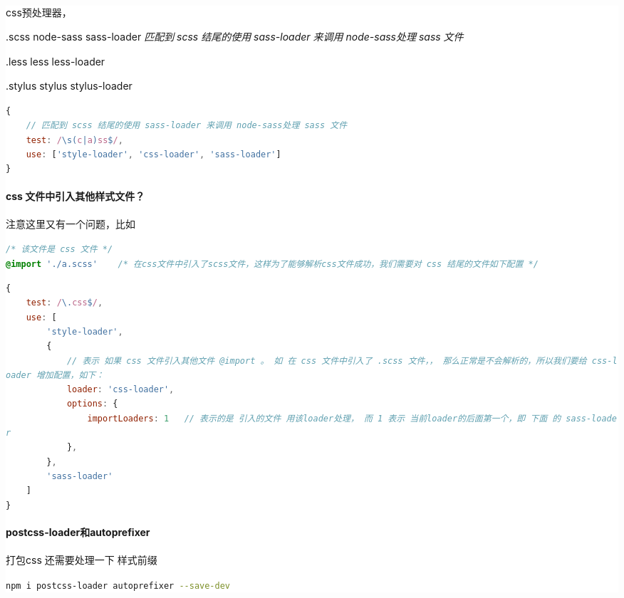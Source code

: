 

css预处理器，

 .scss   node-sass   sass-loader   *匹配到 scss 结尾的使用 sass-loader 来调用 node-sass处理 sass 文件*

.less     less			less-loader

.stylus	 stylus	stylus-loader

```js
{  
    // 匹配到 scss 结尾的使用 sass-loader 来调用 node-sass处理 sass 文件
    test: /\s(c|a)ss$/,
    use: ['style-loader', 'css-loader', 'sass-loader']
}
```



#### css 文件中引入其他样式文件？



注意这里又有一个问题，比如

```css
/* 该文件是 css 文件 */
@import './a.scss'    /* 在css文件中引入了scss文件，这样为了能够解析css文件成功，我们需要对 css 结尾的文件如下配置 */
```

```js
{
    test: /\.css$/,
    use: [
    	'style-loader', 
        {
    		// 表示 如果 css 文件引入其他文件 @import 。 如 在 css 文件中引入了 .scss 文件，， 那么正常是不会解析的，所以我们要给 css-loader 增加配置，如下：
    		loader: 'css-loader',
    		options: {     
    			importLoaders: 1   // 表示的是 引入的文件 用该loader处理， 而 1 表示 当前loader的后面第一个，即 下面 的 sass-loader                        
     		}, 
        },
     	'sass-loader'
    ]
}
```



#### postcss-loader和autoprefixer



打包css 还需要处理一下 样式前缀

```bash
npm i postcss-loader autoprefixer --save-dev
```
